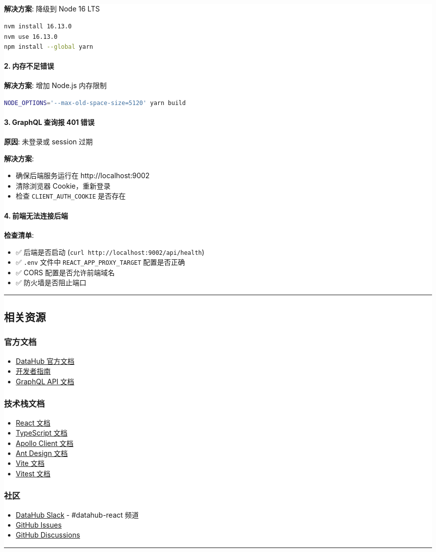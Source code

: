 **解决方案**: 降级到 Node 16 LTS

```bash
nvm install 16.13.0
nvm use 16.13.0
npm install --global yarn
```

#### 2. 内存不足错误

**解决方案**: 增加 Node.js 内存限制

```bash
NODE_OPTIONS='--max-old-space-size=5120' yarn build
```

#### 3. GraphQL 查询报 401 错误

**原因**: 未登录或 session 过期

**解决方案**:
- 确保后端服务运行在 http://localhost:9002
- 清除浏览器 Cookie，重新登录
- 检查 `CLIENT_AUTH_COOKIE` 是否存在

#### 4. 前端无法连接后端

**检查清单**:
- ✅ 后端是否启动 (`curl http://localhost:9002/api/health`)
- ✅ `.env` 文件中 `REACT_APP_PROXY_TARGET` 配置是否正确
- ✅ CORS 配置是否允许前端域名
- ✅ 防火墙是否阻止端口

---

## 相关资源

### 官方文档

- [DataHub 官方文档](https://docs.datahub.com/)
- [开发者指南](https://docs.datahub.com/docs/developers)
- [GraphQL API 文档](https://docs.datahub.com/docs/graphql/overview)

### 技术栈文档

- [React 文档](https://react.dev/)
- [TypeScript 文档](https://www.typescriptlang.org/)
- [Apollo Client 文档](https://www.apollographql.com/docs/react/)
- [Ant Design 文档](https://ant.design/)
- [Vite 文档](https://vite.dev/)
- [Vitest 文档](https://vitest.dev/)

### 社区

- [DataHub Slack](https://datahubspace.slack.com/) - #datahub-react 频道
- [GitHub Issues](https://github.com/datahub-project/datahub/issues)
- [GitHub Discussions](https://github.com/datahub-project/datahub/discussions)

---